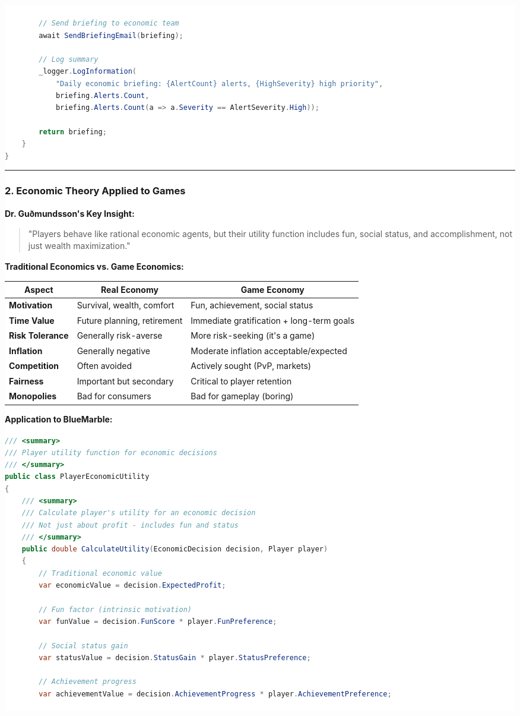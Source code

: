 ```csharp
        
        // Send briefing to economic team
        await SendBriefingEmail(briefing);
        
        // Log summary
        _logger.LogInformation(
            "Daily economic briefing: {AlertCount} alerts, {HighSeverity} high priority",
            briefing.Alerts.Count,
            briefing.Alerts.Count(a => a.Severity == AlertSeverity.High));
        
        return briefing;
    }
}
```

---

### 2. Economic Theory Applied to Games

**Dr. Guðmundsson's Key Insight:** 
> "Players behave like rational economic agents, but their utility function includes fun, social status, and accomplishment, not just wealth maximization."

**Traditional Economics vs. Game Economics:**

| Aspect | Real Economy | Game Economy |
|--------|-------------|--------------|
| **Motivation** | Survival, wealth, comfort | Fun, achievement, social status |
| **Time Value** | Future planning, retirement | Immediate gratification + long-term goals |
| **Risk Tolerance** | Generally risk-averse | More risk-seeking (it's a game) |
| **Inflation** | Generally negative | Moderate inflation acceptable/expected |
| **Competition** | Often avoided | Actively sought (PvP, markets) |
| **Fairness** | Important but secondary | Critical to player retention |
| **Monopolies** | Bad for consumers | Bad for gameplay (boring) |

**Application to BlueMarble:**

```csharp
/// <summary>
/// Player utility function for economic decisions
/// </summary>
public class PlayerEconomicUtility
{
    /// <summary>
    /// Calculate player's utility for an economic decision
    /// Not just about profit - includes fun and status
    /// </summary>
    public double CalculateUtility(EconomicDecision decision, Player player)
    {
        // Traditional economic value
        var economicValue = decision.ExpectedProfit;
        
        // Fun factor (intrinsic motivation)
        var funValue = decision.FunScore * player.FunPreference;
        
        // Social status gain
        var statusValue = decision.StatusGain * player.StatusPreference;
        
        // Achievement progress
        var achievementValue = decision.AchievementProgress * player.AchievementPreference;
        
```